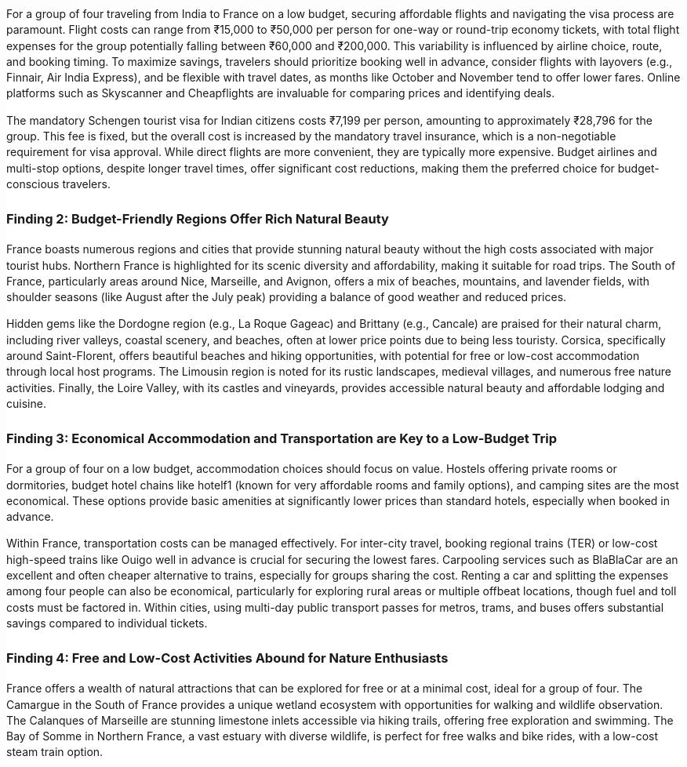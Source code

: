 For a group of four traveling from India to France on a low budget, securing affordable flights and navigating the visa process are paramount. Flight costs can range from ₹15,000 to ₹50,000 per person for one-way or round-trip economy tickets, with total flight expenses for the group potentially falling between ₹60,000 and ₹200,000. This variability is influenced by airline choice, route, and booking timing. To maximize savings, travelers should prioritize booking well in advance, consider flights with layovers (e.g., Finnair, Air India Express), and be flexible with travel dates, as months like October and November tend to offer lower fares. Online platforms such as Skyscanner and Cheapflights are invaluable for comparing prices and identifying deals.

The mandatory Schengen tourist visa for Indian citizens costs ₹7,199 per person, amounting to approximately ₹28,796 for the group. This fee is fixed, but the overall cost is increased by the mandatory travel insurance, which is a non-negotiable requirement for visa approval. While direct flights are more convenient, they are typically more expensive. Budget airlines and multi-stop options, despite longer travel times, offer significant cost reductions, making them the preferred choice for budget-conscious travelers.

### Finding 2: Budget-Friendly Regions Offer Rich Natural Beauty

France boasts numerous regions and cities that provide stunning natural beauty without the high costs associated with major tourist hubs. Northern France is highlighted for its scenic diversity and affordability, making it suitable for road trips. The South of France, particularly areas around Nice, Marseille, and Avignon, offers a mix of beaches, mountains, and lavender fields, with shoulder seasons (like August after the July peak) providing a balance of good weather and reduced prices.

Hidden gems like the Dordogne region (e.g., La Roque Gageac) and Brittany (e.g., Cancale) are praised for their natural charm, including river valleys, coastal scenery, and beaches, often at lower price points due to being less touristy. Corsica, specifically around Saint-Florent, offers beautiful beaches and hiking opportunities, with potential for free or low-cost accommodation through local host programs. The Limousin region is noted for its rustic landscapes, medieval villages, and numerous free nature activities. Finally, the Loire Valley, with its castles and vineyards, provides accessible natural beauty and affordable lodging and cuisine.

### Finding 3: Economical Accommodation and Transportation are Key to a Low-Budget Trip

For a group of four on a low budget, accommodation choices should focus on value. Hostels offering private rooms or dormitories, budget hotel chains like hotelf1 (known for very affordable rooms and family options), and camping sites are the most economical. These options provide basic amenities at significantly lower prices than standard hotels, especially when booked in advance.

Within France, transportation costs can be managed effectively. For inter-city travel, booking regional trains (TER) or low-cost high-speed trains like Ouigo well in advance is crucial for securing the lowest fares. Carpooling services such as BlaBlaCar are an excellent and often cheaper alternative to trains, especially for groups sharing the cost. Renting a car and splitting the expenses among four people can also be economical, particularly for exploring rural areas or multiple offbeat locations, though fuel and toll costs must be factored in. Within cities, using multi-day public transport passes for metros, trams, and buses offers substantial savings compared to individual tickets.

### Finding 4: Free and Low-Cost Activities Abound for Nature Enthusiasts

France offers a wealth of natural attractions that can be explored for free or at a minimal cost, ideal for a group of four. The Camargue in the South of France provides a unique wetland ecosystem with opportunities for walking and wildlife observation. The Calanques of Marseille are stunning limestone inlets accessible via hiking trails, offering free exploration and swimming. The Bay of Somme in Northern France, a vast estuary with diverse wildlife, is perfect for free walks and bike rides, with a low-cost steam train option.
